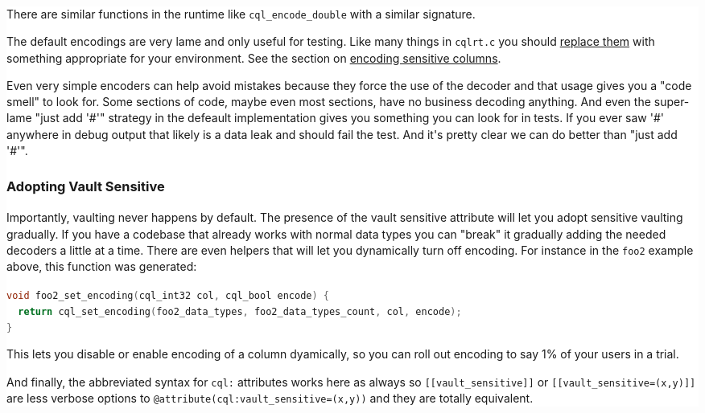 There are similar functions in the runtime like `cql_encode_double` with a similar signature.

The default encodings are very lame and only useful for testing.  Like many things in `cqlrt.c` you should [replace them](./internal.html#part-5-cql-runtime)
with something appropriate for your environment.  See the section on [encoding sensitive columns](./internal.html#encoding-of-sensitive-columns).

Even very simple encoders can help avoid mistakes because they force the use of the decoder and that usage gives you a "code smell" to look for.
Some sections of code, maybe even most sections, have no business decoding anything.  And even the super-lame "just add '#'" strategy in the defeault
implementation gives you something you can look for in tests. If you ever saw '#' anywhere in debug output that likely is a data leak and should fail the test.
And it's pretty clear we can do better than "just add '#'".

### Adopting Vault Sensitive

Importantly, vaulting never happens by default. The presence of the vault sensitive attribute will let you adopt sensitive vaulting gradually.  If you have a codebase
that already works with normal data types you can "break" it gradually adding the needed decoders a little at a time.
There are even helpers that will let you dynamically turn off encoding.  For instance in the `foo2` example above, this function was
generated:

```C
void foo2_set_encoding(cql_int32 col, cql_bool encode) {
  return cql_set_encoding(foo2_data_types, foo2_data_types_count, col, encode);
}
```

This lets you disable or enable encoding of a column dyamically, so you can roll out encoding to say 1% of your users in a trial.

And finally, the abbreviated syntax for `cql:` attributes works here as always so `[[vault_sensitive]]` or `[[vault_sensitive=(x,y)]]` are less
verbose options to `@attribute(cql:vault_sensitive=(x,y))` and they are totally equivalent.
